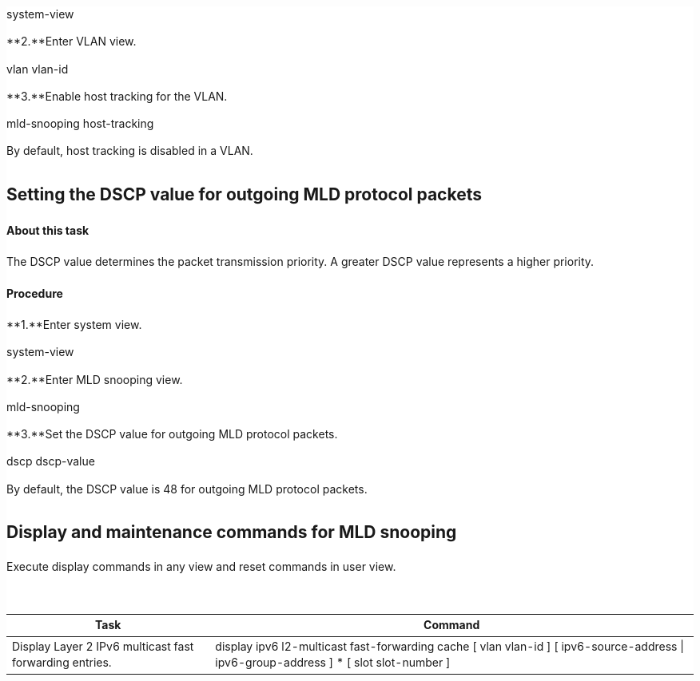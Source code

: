 system-view

**2\.**Enter VLAN view.

vlan vlan-id

**3\.**Enable host tracking for the VLAN.

mld-snooping host-tracking

By default, host tracking is disabled in
a VLAN.

## Setting the DSCP value for outgoing MLD protocol packets

#### About this task

The DSCP value determines the packet transmission
priority. A greater DSCP value represents a higher priority.

#### Procedure

**1\.**Enter system view.

system-view

**2\.**Enter MLD snooping view.

mld-snooping

**3\.**Set the DSCP value for outgoing MLD protocol
packets.

dscp dscp-value

By default, the DSCP value is 48 for
outgoing MLD protocol packets.

## Display and maintenance commands for MLD snooping

Execute display commands
in any view and reset commands in user
view.

 

| Task | Command |
| --- | --- |
| Display Layer 2 IPv6 multicast fast forwarding entries. | display ipv6 l2-multicast fast-forwarding cache \[ vlan vlan-id ] \[ ipv6\-source-address \| ipv6-group-address ] \* \[ slot slot-number ] || Display information about Layer 2 IPv6 multicast groups. | display ipv6 l2-multicast ip \[ group ipv6-group-address \| source ipv6-source-address ] \* \[ vlan vlan-id \| vsi vsi-name ] \[ slot slot-number ] || Display Layer 2 IPv6 multicast group entries. | display ipv6 l2-multicast ip forwarding \[ group ipv6-group-address \| source ipv6-source-address ] \* \[ vlan vlan-id ] \[ slot slot-number ] || Display information about Layer 2 IPv6 MAC multicast groups. | display ipv6 l2-multicast mac \[ mac-address ] \[ vlan vlan-id \| vsi vsi-name ] \[ slot slot-number ] || Display Layer 2 IPv6 MAC multicast group entries. | display ipv6 l2-multicast mac forwarding \[ mac-address ] \[ vlan vlan-id ] \[ slot slot-number ] || Display static IPv6 multicast MAC address entries. | display mac-address \[ mac-address \[ vlan vlan-id ] \| \[ multicast ] \[ vlan vlan-id ] \[ count ] ] || Display MLD snooping status. | display mld-snooping \[ global \| vlan vlan-id \| vsi vsi-name ] || Display dynamic MLD snooping group entries. | display mld-snoopinggroup \[ ipv6-group-address \| ipv6-source-address ] \* \[ vlan vlan-id \| vsi vsi-name ] \[ interface interface-type interface-number \| \[ verbose ] \[ slot slot-number ] ] || Display host tracking information. | display mld-snooping host-tracking vlan vlan-id group ipv6-group-address \[ source ipv6-source-address ] \[ slot slot-number ] || Display dynamic router port information. | display mld-snooping router-port \[ vlan vlan-id \| vsi vsi-name ] \[ verbose ] \[ slot slot-number ] || Display static MLD snooping group entries. | display mld-snooping static\-group \[ ipv6-group-address \| ipv6-source-address ] \* \[ vlan vlan-id ] \[ verbose ] \[ slot slot-number ] || Display static router port information. | display mld-snooping static-router-port \[ vlan vlan-id ] \[ verbose ] \[ slot slot-number ] || Display statistics for the MLD messages and IPv6 PIM hello messages learned through MLD snooping. | display mld-snooping statistics || Clear Layer 2 IPv6 multicast fast forwarding entries. | reset ipv6 l2-multicast fast-forwarding cache \[ vlan vlan-id ] { { ipv6-source-address \| ipv6-group-address } \* \| all } \[ slot slot-number ] || Clear dynamic MLD snooping group entries. | reset mld-snooping group { ipv6-group-address \[ ipv6-source-address ] \| all } \[ vlan vlan-id \| vsi vsi-name ] || Clear dynamic router port information. | reset mld-snooping router-port { all \| vlan vlan-id \| vsi vsi-name } || Clear statistics for MLD messages and IPv6 PIM hello messages learned through MLD snooping. | reset mld-snooping statistics |













